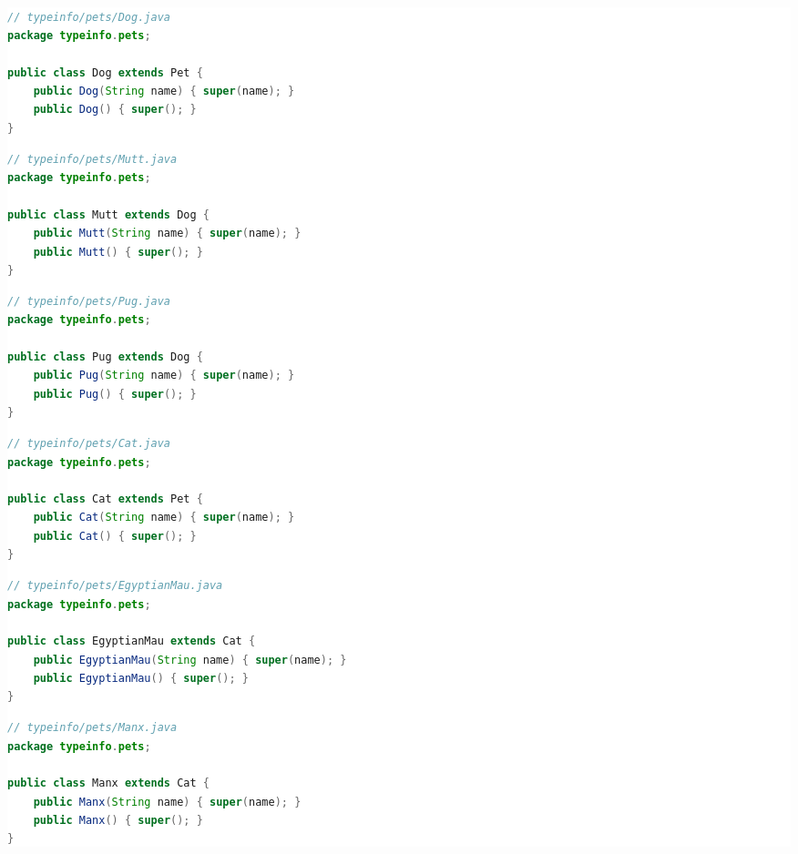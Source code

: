 ```java
// typeinfo/pets/Dog.java
package typeinfo.pets;

public class Dog extends Pet {
    public Dog(String name) { super(name); }
    public Dog() { super(); }
}
```

```java
// typeinfo/pets/Mutt.java
package typeinfo.pets;

public class Mutt extends Dog {
    public Mutt(String name) { super(name); }
    public Mutt() { super(); }
}
```


```java
// typeinfo/pets/Pug.java
package typeinfo.pets;

public class Pug extends Dog {
    public Pug(String name) { super(name); }
    public Pug() { super(); }
}
```

```java
// typeinfo/pets/Cat.java
package typeinfo.pets;

public class Cat extends Pet {
    public Cat(String name) { super(name); }
    public Cat() { super(); }
}
```

```java
// typeinfo/pets/EgyptianMau.java
package typeinfo.pets;

public class EgyptianMau extends Cat {
    public EgyptianMau(String name) { super(name); }
    public EgyptianMau() { super(); }
}
```

```java
// typeinfo/pets/Manx.java
package typeinfo.pets;

public class Manx extends Cat {
    public Manx(String name) { super(name); }
    public Manx() { super(); }
}
```
